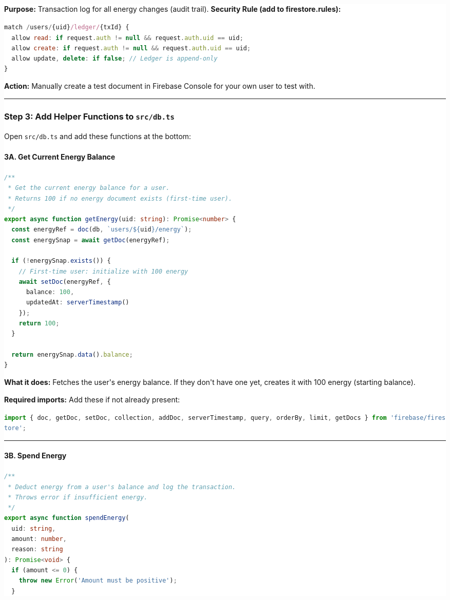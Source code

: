 **Purpose:** Transaction log for all energy changes (audit trail).
**Security Rule (add to firestore.rules):**
```javascript
match /users/{uid}/ledger/{txId} {
  allow read: if request.auth != null && request.auth.uid == uid;
  allow create: if request.auth != null && request.auth.uid == uid;
  allow update, delete: if false; // Ledger is append-only
}
```

**Action:** Manually create a test document in Firebase Console for your own user to test with.

---

### Step 3: Add Helper Functions to `src/db.ts`

Open `src/db.ts` and add these functions at the bottom:

#### 3A. Get Current Energy Balance
```typescript
/**
 * Get the current energy balance for a user.
 * Returns 100 if no energy document exists (first-time user).
 */
export async function getEnergy(uid: string): Promise<number> {
  const energyRef = doc(db, `users/${uid}/energy`);
  const energySnap = await getDoc(energyRef);

  if (!energySnap.exists()) {
    // First-time user: initialize with 100 energy
    await setDoc(energyRef, {
      balance: 100,
      updatedAt: serverTimestamp()
    });
    return 100;
  }

  return energySnap.data().balance;
}
```

**What it does:** Fetches the user's energy balance. If they don't have one yet, creates it with 100 energy (starting balance).

**Required imports:** Add these if not already present:
```typescript
import { doc, getDoc, setDoc, collection, addDoc, serverTimestamp, query, orderBy, limit, getDocs } from 'firebase/firestore';
```

---

#### 3B. Spend Energy
```typescript
/**
 * Deduct energy from a user's balance and log the transaction.
 * Throws error if insufficient energy.
 */
export async function spendEnergy(
  uid: string,
  amount: number,
  reason: string
): Promise<void> {
  if (amount <= 0) {
    throw new Error('Amount must be positive');
  }

```